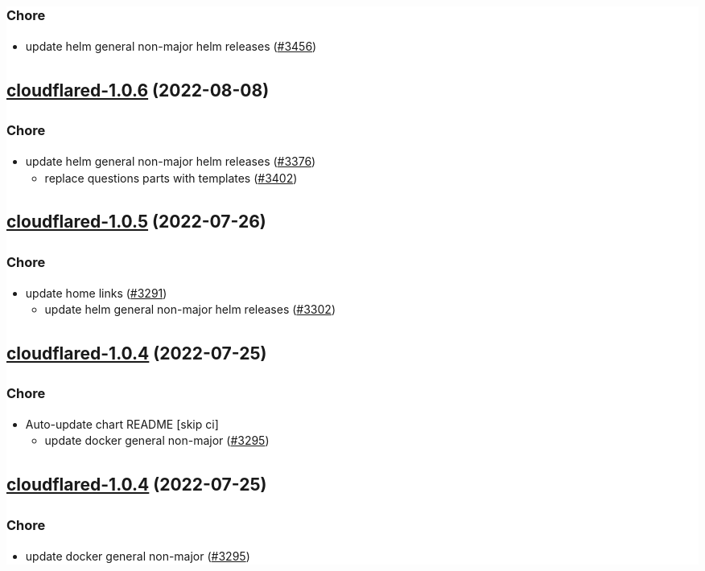 ### Chore

- update helm general non-major helm releases ([#3456](https://github.com/truecharts/charts/issues/3456))




## [cloudflared-1.0.6](https://github.com/truecharts/charts/compare/cloudflared-1.0.5...cloudflared-1.0.6) (2022-08-08)

### Chore

- update helm general non-major helm releases ([#3376](https://github.com/truecharts/charts/issues/3376))
  - replace questions parts with templates ([#3402](https://github.com/truecharts/charts/issues/3402))




## [cloudflared-1.0.5](https://github.com/truecharts/apps/compare/cloudflared-1.0.4...cloudflared-1.0.5) (2022-07-26)

### Chore

- update home links ([#3291](https://github.com/truecharts/apps/issues/3291))
  - update helm general non-major helm releases ([#3302](https://github.com/truecharts/apps/issues/3302))




## [cloudflared-1.0.4](https://github.com/truecharts/apps/compare/cloudflareddns-1.0.7...cloudflared-1.0.4) (2022-07-25)

### Chore

- Auto-update chart README [skip ci]
  - update docker general non-major ([#3295](https://github.com/truecharts/apps/issues/3295))




## [cloudflared-1.0.4](https://github.com/truecharts/apps/compare/cloudflareddns-1.0.7...cloudflared-1.0.4) (2022-07-25)

### Chore

- update docker general non-major ([#3295](https://github.com/truecharts/apps/issues/3295))



